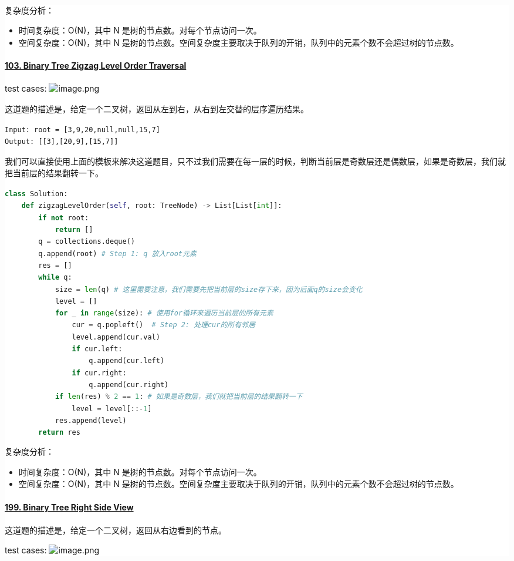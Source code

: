 复杂度分析：

- 时间复杂度：O(N)，其中 N 是树的节点数。对每个节点访问一次。
- 空间复杂度：O(N)，其中 N 是树的节点数。空间复杂度主要取决于队列的开销，队列中的元素个数不会超过树的节点数。

#### [103. Binary Tree Zigzag Level Order Traversal](https://leetcode.com/problems/binary-tree-zigzag-level-order-traversal/)

test cases:
![image.png](https://assets.leetcode.com/uploads/2021/02/19/tree1.jpg)

这道题的描述是，给定一个二叉树，返回从左到右，从右到左交替的层序遍历结果。

```text
Input: root = [3,9,20,null,null,15,7]
Output: [[3],[20,9],[15,7]]
```

我们可以直接使用上面的模板来解决这道题目，只不过我们需要在每一层的时候，判断当前层是奇数层还是偶数层，如果是奇数层，我们就把当前层的结果翻转一下。

```python
class Solution:
    def zigzagLevelOrder(self, root: TreeNode) -> List[List[int]]:
        if not root:
            return []
        q = collections.deque()
        q.append(root) # Step 1: q 放入root元素
        res = []
        while q:
            size = len(q) # 这里需要注意，我们需要先把当前层的size存下来，因为后面q的size会变化
            level = []
            for _ in range(size): # 使用for循环来遍历当前层的所有元素
                cur = q.popleft()  # Step 2: 处理cur的所有邻居
                level.append(cur.val)
                if cur.left:
                    q.append(cur.left)
                if cur.right:
                    q.append(cur.right)
            if len(res) % 2 == 1: # 如果是奇数层，我们就把当前层的结果翻转一下
                level = level[::-1]
            res.append(level)
        return res
```

复杂度分析：

- 时间复杂度：O(N)，其中 N 是树的节点数。对每个节点访问一次。
- 空间复杂度：O(N)，其中 N 是树的节点数。空间复杂度主要取决于队列的开销，队列中的元素个数不会超过树的节点数。

#### [199. Binary Tree Right Side View](https://leetcode.com/problems/binary-tree-right-side-view/)

这道题的描述是，给定一个二叉树，返回从右边看到的节点。

test cases:
![image.png](https://assets.leetcode.com/uploads/2021/02/14/tree.jpg)
